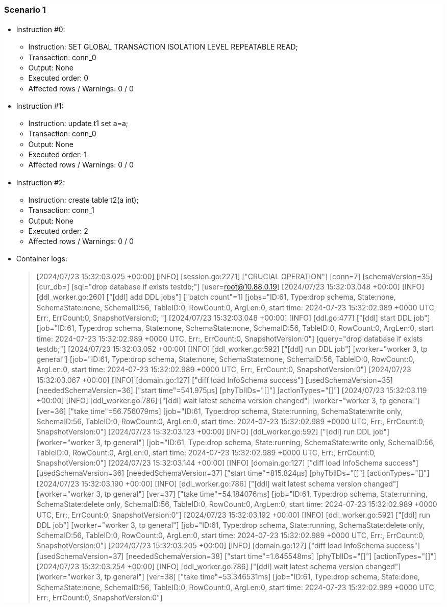 ### Scenario 1
 * Instruction #0:
     - Instruction:  SET GLOBAL TRANSACTION ISOLATION LEVEL REPEATABLE READ;
     - Transaction: conn_0
     - Output: None
     - Executed order: 0
     - Affected rows / Warnings: 0 / 0
 * Instruction #1:
     - Instruction:  update t1 set a=a;
     - Transaction: conn_0
     - Output: None
     - Executed order: 1
     - Affected rows / Warnings: 0 / 0
 * Instruction #2:
     - Instruction:  create table t2(a int);
     - Transaction: conn_1
     - Output: None
     - Executed order: 2
     - Affected rows / Warnings: 0 / 0

 * Container logs:
   > [2024/07/23 15:32:03.025 +00:00] [INFO] [session.go:2271] ["CRUCIAL OPERATION"] [conn=7] [schemaVersion=35] [cur_db=] [sql="drop database if exists testdb;"] [user=root@10.88.0.19]
   > [2024/07/23 15:32:03.048 +00:00] [INFO] [ddl_worker.go:260] ["[ddl] add DDL jobs"] ["batch count"=1] [jobs="ID:61, Type:drop schema, State:none, SchemaState:none, SchemaID:56, TableID:0, RowCount:0, ArgLen:0, start time: 2024-07-23 15:32:02.989 +0000 UTC, Err:<nil>, ErrCount:0, SnapshotVersion:0; "]
   > [2024/07/23 15:32:03.048 +00:00] [INFO] [ddl.go:477] ["[ddl] start DDL job"] [job="ID:61, Type:drop schema, State:none, SchemaState:none, SchemaID:56, TableID:0, RowCount:0, ArgLen:0, start time: 2024-07-23 15:32:02.989 +0000 UTC, Err:<nil>, ErrCount:0, SnapshotVersion:0"] [query="drop database if exists testdb;"]
   > [2024/07/23 15:32:03.052 +00:00] [INFO] [ddl_worker.go:592] ["[ddl] run DDL job"] [worker="worker 3, tp general"] [job="ID:61, Type:drop schema, State:none, SchemaState:none, SchemaID:56, TableID:0, RowCount:0, ArgLen:0, start time: 2024-07-23 15:32:02.989 +0000 UTC, Err:<nil>, ErrCount:0, SnapshotVersion:0"]
   > [2024/07/23 15:32:03.067 +00:00] [INFO] [domain.go:127] ["diff load InfoSchema success"] [usedSchemaVersion=35] [neededSchemaVersion=36] ["start time"=541.975µs] [phyTblIDs="[]"] [actionTypes="[]"]
   > [2024/07/23 15:32:03.119 +00:00] [INFO] [ddl_worker.go:786] ["[ddl] wait latest schema version changed"] [worker="worker 3, tp general"] [ver=36] ["take time"=56.756079ms] [job="ID:61, Type:drop schema, State:running, SchemaState:write only, SchemaID:56, TableID:0, RowCount:0, ArgLen:0, start time: 2024-07-23 15:32:02.989 +0000 UTC, Err:<nil>, ErrCount:0, SnapshotVersion:0"]
   > [2024/07/23 15:32:03.123 +00:00] [INFO] [ddl_worker.go:592] ["[ddl] run DDL job"] [worker="worker 3, tp general"] [job="ID:61, Type:drop schema, State:running, SchemaState:write only, SchemaID:56, TableID:0, RowCount:0, ArgLen:0, start time: 2024-07-23 15:32:02.989 +0000 UTC, Err:<nil>, ErrCount:0, SnapshotVersion:0"]
   > [2024/07/23 15:32:03.144 +00:00] [INFO] [domain.go:127] ["diff load InfoSchema success"] [usedSchemaVersion=36] [neededSchemaVersion=37] ["start time"=815.824µs] [phyTblIDs="[]"] [actionTypes="[]"]
   > [2024/07/23 15:32:03.190 +00:00] [INFO] [ddl_worker.go:786] ["[ddl] wait latest schema version changed"] [worker="worker 3, tp general"] [ver=37] ["take time"=54.184076ms] [job="ID:61, Type:drop schema, State:running, SchemaState:delete only, SchemaID:56, TableID:0, RowCount:0, ArgLen:0, start time: 2024-07-23 15:32:02.989 +0000 UTC, Err:<nil>, ErrCount:0, SnapshotVersion:0"]
   > [2024/07/23 15:32:03.192 +00:00] [INFO] [ddl_worker.go:592] ["[ddl] run DDL job"] [worker="worker 3, tp general"] [job="ID:61, Type:drop schema, State:running, SchemaState:delete only, SchemaID:56, TableID:0, RowCount:0, ArgLen:0, start time: 2024-07-23 15:32:02.989 +0000 UTC, Err:<nil>, ErrCount:0, SnapshotVersion:0"]
   > [2024/07/23 15:32:03.205 +00:00] [INFO] [domain.go:127] ["diff load InfoSchema success"] [usedSchemaVersion=37] [neededSchemaVersion=38] ["start time"=1.645548ms] [phyTblIDs="[]"] [actionTypes="[]"]
   > [2024/07/23 15:32:03.254 +00:00] [INFO] [ddl_worker.go:786] ["[ddl] wait latest schema version changed"] [worker="worker 3, tp general"] [ver=38] ["take time"=53.346531ms] [job="ID:61, Type:drop schema, State:done, SchemaState:none, SchemaID:56, TableID:0, RowCount:0, ArgLen:0, start time: 2024-07-23 15:32:02.989 +0000 UTC, Err:<nil>, ErrCount:0, SnapshotVersion:0"]